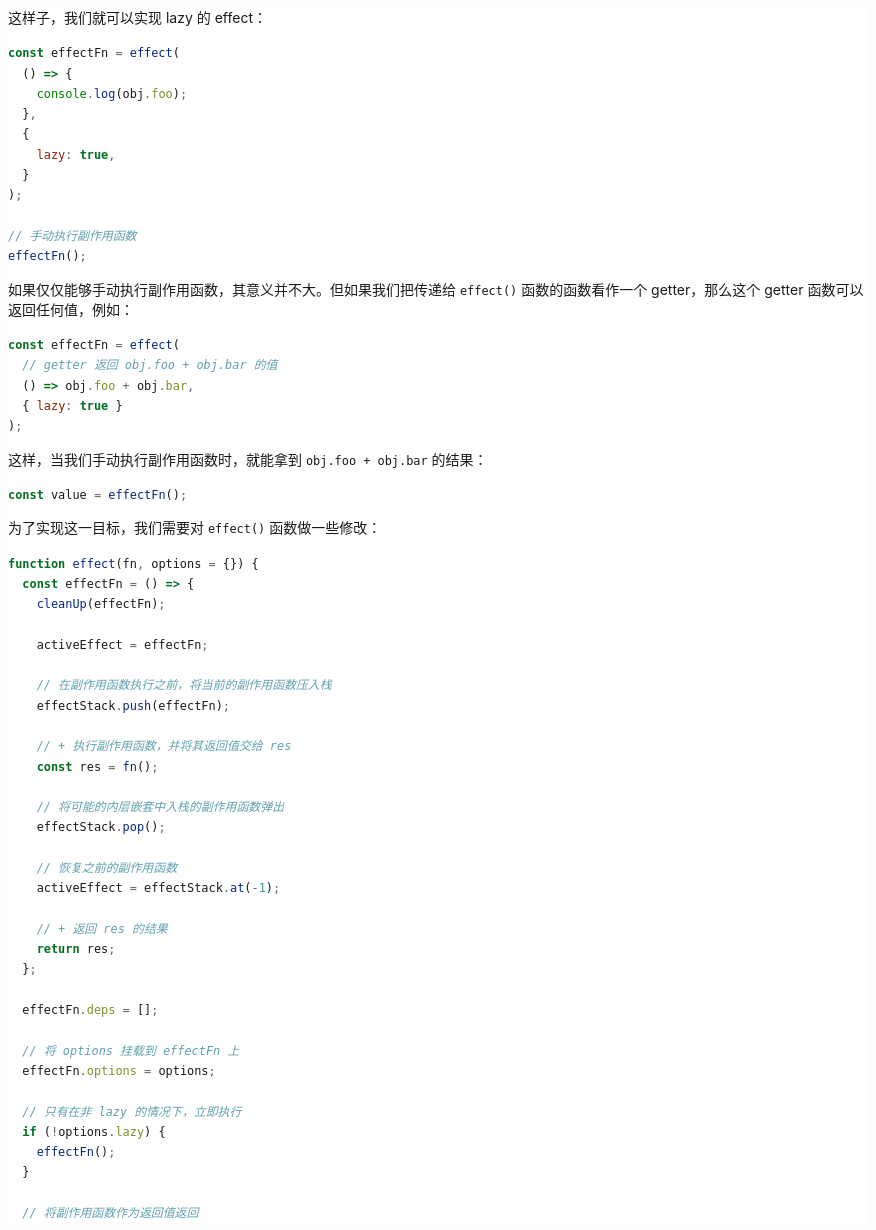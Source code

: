 这样子，我们就可以实现 lazy 的 effect：

```js
const effectFn = effect(
  () => {
    console.log(obj.foo);
  },
  {
    lazy: true,
  }
);

// 手动执行副作用函数
effectFn();
```

如果仅仅能够手动执行副作用函数，其意义并不大。但如果我们把传递给 `effect()` 函数的函数看作一个 getter，那么这个 getter 函数可以返回任何值，例如：

```js
const effectFn = effect(
  // getter 返回 obj.foo + obj.bar 的值
  () => obj.foo + obj.bar,
  { lazy: true }
);
```

这样，当我们手动执行副作用函数时，就能拿到 `obj.foo + obj.bar` 的结果：

```js
const value = effectFn();
```

为了实现这一目标，我们需要对 `effect()` 函数做一些修改：

```js
function effect(fn, options = {}) {
  const effectFn = () => {
    cleanUp(effectFn);

    activeEffect = effectFn;

    // 在副作用函数执行之前，将当前的副作用函数压入栈
    effectStack.push(effectFn);

    // + 执行副作用函数，并将其返回值交给 res
    const res = fn();

    // 将可能的内层嵌套中入栈的副作用函数弹出
    effectStack.pop();

    // 恢复之前的副作用函数
    activeEffect = effectStack.at(-1);

    // + 返回 res 的结果
    return res;
  };

  effectFn.deps = [];

  // 将 options 挂载到 effectFn 上
  effectFn.options = options;

  // 只有在非 lazy 的情况下，立即执行
  if (!options.lazy) {
    effectFn();
  }

  // 将副作用函数作为返回值返回
```